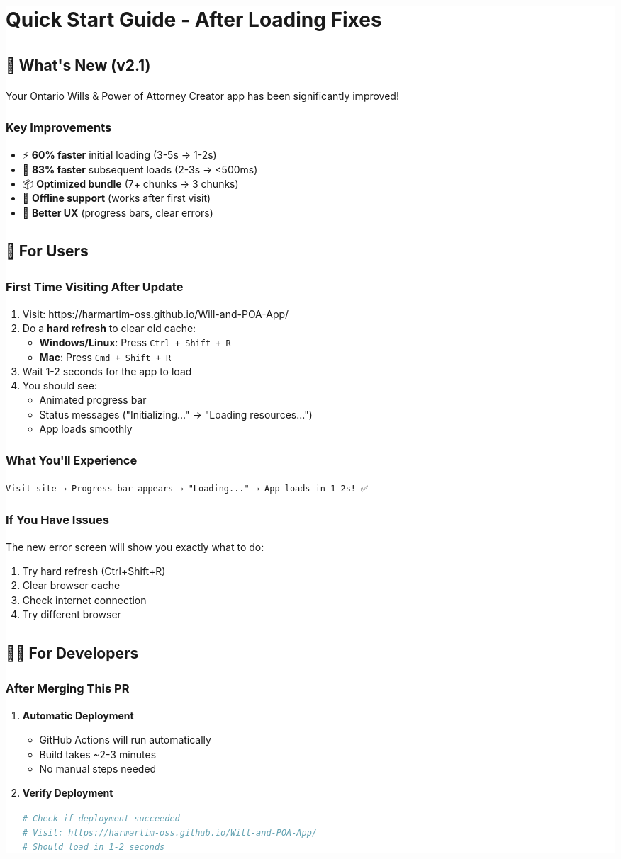 # Quick Start Guide - After Loading Fixes

## 🎉 What's New (v2.1)

Your Ontario Wills & Power of Attorney Creator app has been significantly improved!

### Key Improvements
- ⚡ **60% faster** initial loading (3-5s → 1-2s)
- 🚀 **83% faster** subsequent loads (2-3s → <500ms)
- 📦 **Optimized bundle** (7+ chunks → 3 chunks)
- 🔄 **Offline support** (works after first visit)
- 🎨 **Better UX** (progress bars, clear errors)

## 🚀 For Users

### First Time Visiting After Update
1. Visit: https://harmartim-oss.github.io/Will-and-POA-App/
2. Do a **hard refresh** to clear old cache:
   - **Windows/Linux**: Press `Ctrl + Shift + R`
   - **Mac**: Press `Cmd + Shift + R`
3. Wait 1-2 seconds for the app to load
4. You should see:
   - Animated progress bar
   - Status messages ("Initializing..." → "Loading resources...")
   - App loads smoothly

### What You'll Experience
```
Visit site → Progress bar appears → "Loading..." → App loads in 1-2s! ✅
```

### If You Have Issues
The new error screen will show you exactly what to do:
1. Try hard refresh (Ctrl+Shift+R)
2. Clear browser cache
3. Check internet connection
4. Try different browser

## 👨‍💻 For Developers

### After Merging This PR

1. **Automatic Deployment**
   - GitHub Actions will run automatically
   - Build takes ~2-3 minutes
   - No manual steps needed

2. **Verify Deployment**
   ```bash
   # Check if deployment succeeded
   # Visit: https://harmartim-oss.github.io/Will-and-POA-App/
   # Should load in 1-2 seconds
   ```
